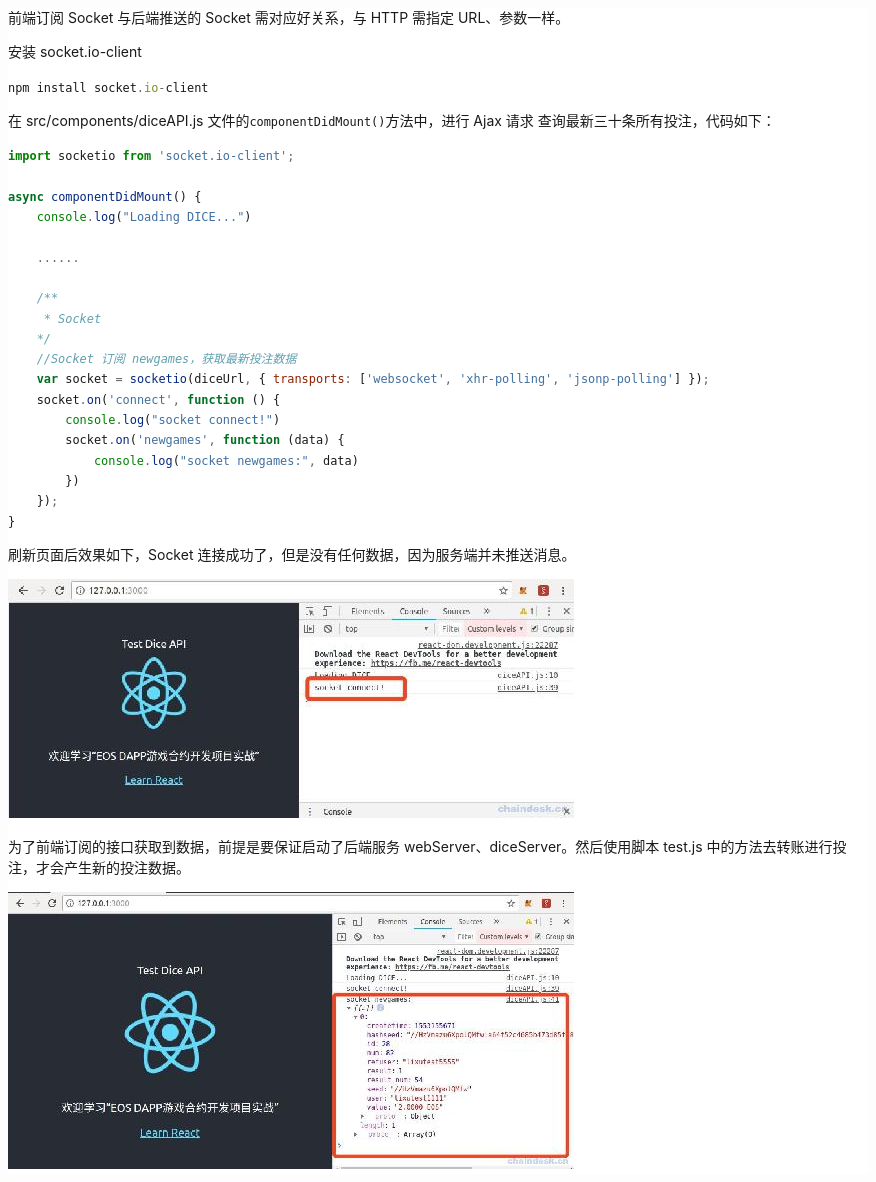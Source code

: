 前端订阅 Socket 与后端推送的 Socket 需对应好关系，与 HTTP 需指定 URL、参数一样。

安装 socket.io-client

```js
npm install socket.io-client
```

在 src/components/diceAPI.js 文件的`componentDidMount()`方法中，进行 Ajax 请求 查询最新三十条所有投注，代码如下：

```js
import socketio from 'socket.io-client';

async componentDidMount() {
    console.log("Loading DICE...")

    ......

    /**
     * Socket
    */
    //Socket 订阅 newgames，获取最新投注数据
    var socket = socketio(diceUrl, { transports: ['websocket', 'xhr-polling', 'jsonp-polling'] });
    socket.on('connect', function () {
        console.log("socket connect!")
        socket.on('newgames', function (data) {
            console.log("socket newgames:", data)
        })
    });
}
```

刷新页面后效果如下，Socket 连接成功了，但是没有任何数据，因为服务端并未推送消息。

![48756491-D3F4-4D50-829C-A5E9C2305DCB](img/b8a9efb31ebdb435bcf128780bd6bfcf.jpg)

为了前端订阅的接口获取到数据，前提是要保证启动了后端服务 webServer、diceServer。然后使用脚本 test.js 中的方法去转账进行投注，才会产生新的投注数据。

![5FFBD96A-4D5C-4276-AFB4-00B41DE359B2](img/89e4999ca6736ad074dacfb5a4b77a30.jpg)
